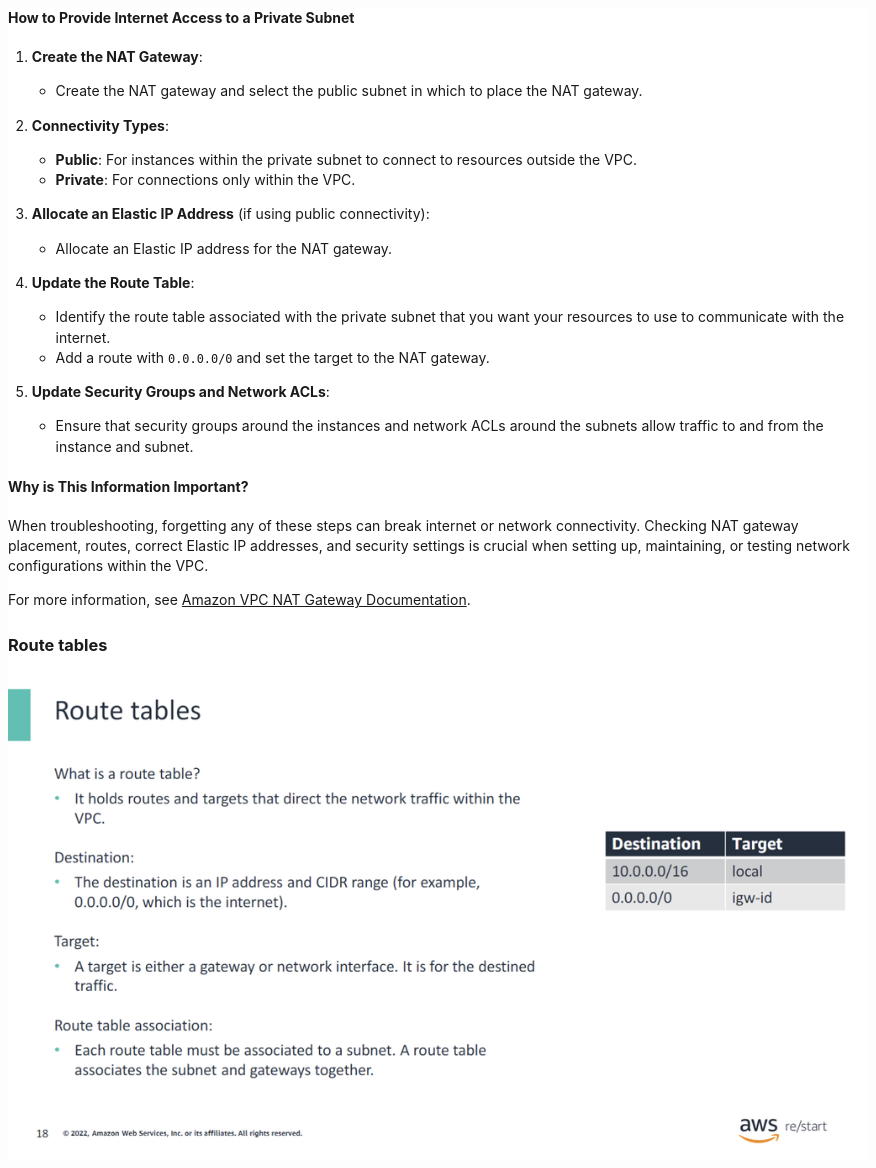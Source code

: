 #### How to Provide Internet Access to a Private Subnet

1. **Create the NAT Gateway**:
   - Create the NAT gateway and select the public subnet in which to place the NAT gateway.

2. **Connectivity Types**:
   - **Public**: For instances within the private subnet to connect to resources outside the VPC.
   - **Private**: For connections only within the VPC.

3. **Allocate an Elastic IP Address** (if using public connectivity):
   - Allocate an Elastic IP address for the NAT gateway.

4. **Update the Route Table**:
   - Identify the route table associated with the private subnet that you want your resources to use to communicate with the internet.
   - Add a route with `0.0.0.0/0` and set the target to the NAT gateway.

5. **Update Security Groups and Network ACLs**:
   - Ensure that security groups around the instances and network ACLs around the subnets allow traffic to and from the instance and subnet.

#### Why is This Information Important?

When troubleshooting, forgetting any of these steps can break internet or network connectivity. Checking NAT gateway placement, routes, correct Elastic IP addresses, and security settings is crucial when setting up, maintaining, or testing network configurations within the VPC.

For more information, see [Amazon VPC NAT Gateway Documentation](https://docs.aws.amazon.com/vpc/latest/userguide/vpc-nat-gateway.html).

### Route tables

![Route tables](../../../assets/networking/networking_aws/route_tables.png)

